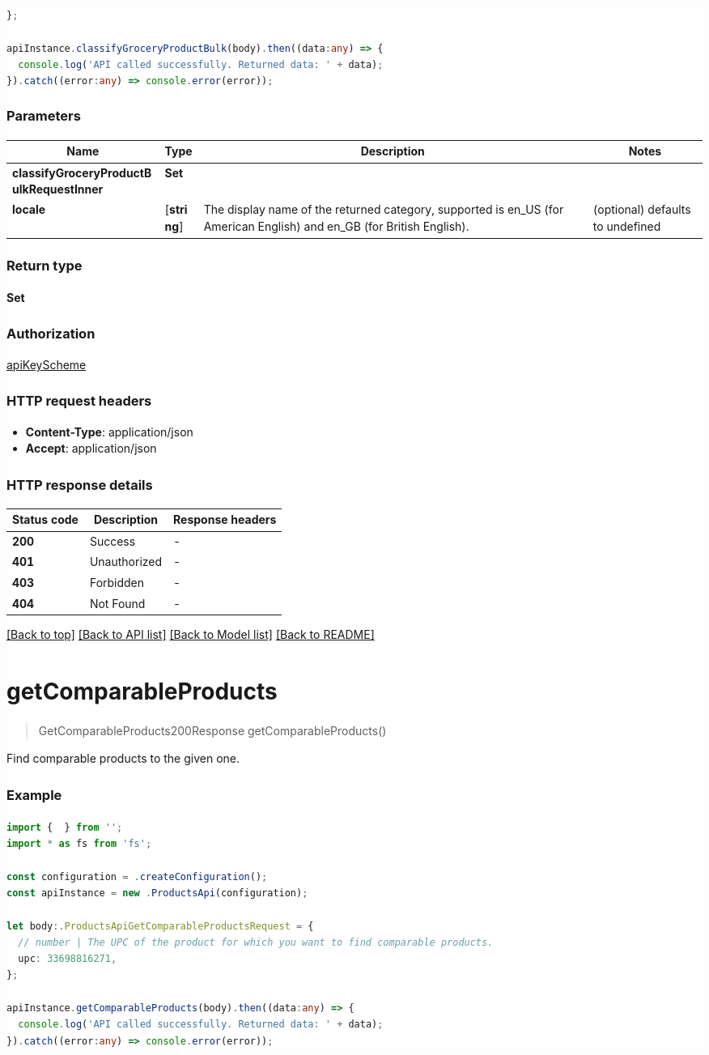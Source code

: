 ```typescript
};

apiInstance.classifyGroceryProductBulk(body).then((data:any) => {
  console.log('API called successfully. Returned data: ' + data);
}).catch((error:any) => console.error(error));
```


### Parameters

Name | Type | Description  | Notes
------------- | ------------- | ------------- | -------------
 **classifyGroceryProductBulkRequestInner** | **Set<ClassifyGroceryProductBulkRequestInner>**|  |
 **locale** | [**string**] | The display name of the returned category, supported is en_US (for American English) and en_GB (for British English). | (optional) defaults to undefined


### Return type

**Set<ClassifyGroceryProductBulk200ResponseInner>**

### Authorization

[apiKeyScheme](README.md#apiKeyScheme)

### HTTP request headers

 - **Content-Type**: application/json
 - **Accept**: application/json


### HTTP response details
| Status code | Description | Response headers |
|-------------|-------------|------------------|
**200** | Success |  -  |
**401** | Unauthorized |  -  |
**403** | Forbidden |  -  |
**404** | Not Found |  -  |

[[Back to top]](#) [[Back to API list]](README.md#documentation-for-api-endpoints) [[Back to Model list]](README.md#documentation-for-models) [[Back to README]](README.md)

# **getComparableProducts**
> GetComparableProducts200Response getComparableProducts()

Find comparable products to the given one.

### Example


```typescript
import {  } from '';
import * as fs from 'fs';

const configuration = .createConfiguration();
const apiInstance = new .ProductsApi(configuration);

let body:.ProductsApiGetComparableProductsRequest = {
  // number | The UPC of the product for which you want to find comparable products.
  upc: 33698816271,
};

apiInstance.getComparableProducts(body).then((data:any) => {
  console.log('API called successfully. Returned data: ' + data);
}).catch((error:any) => console.error(error));
```